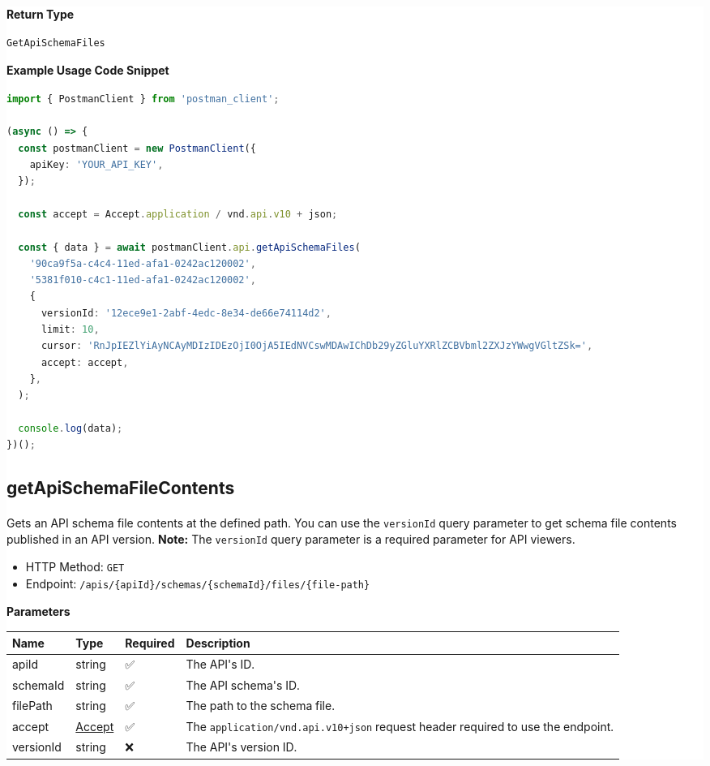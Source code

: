 **Return Type**

`GetApiSchemaFiles`

**Example Usage Code Snippet**

```typescript
import { PostmanClient } from 'postman_client';

(async () => {
  const postmanClient = new PostmanClient({
    apiKey: 'YOUR_API_KEY',
  });

  const accept = Accept.application / vnd.api.v10 + json;

  const { data } = await postmanClient.api.getApiSchemaFiles(
    '90ca9f5a-c4c4-11ed-afa1-0242ac120002',
    '5381f010-c4c1-11ed-afa1-0242ac120002',
    {
      versionId: '12ece9e1-2abf-4edc-8e34-de66e74114d2',
      limit: 10,
      cursor: 'RnJpIEZlYiAyNCAyMDIzIDEzOjI0OjA5IEdNVCswMDAwIChDb29yZGluYXRlZCBVbml2ZXJzYWwgVGltZSk=',
      accept: accept,
    },
  );

  console.log(data);
})();
```

## getApiSchemaFileContents

Gets an API schema file contents at the defined path. You can use the `versionId` query parameter to get schema file contents published in an API version. **Note:** The `versionId` query parameter is a required parameter for API viewers.

- HTTP Method: `GET`
- Endpoint: `/apis/{apiId}/schemas/{schemaId}/files/{file-path}`

**Parameters**

| Name      | Type                          | Required | Description                                                                     |
| :-------- | :---------------------------- | :------- | :------------------------------------------------------------------------------ |
| apiId     | string                        | ✅       | The API's ID.                                                                   |
| schemaId  | string                        | ✅       | The API schema's ID.                                                            |
| filePath  | string                        | ✅       | The path to the schema file.                                                    |
| accept    | [Accept](../models/Accept.md) | ✅       | The `application/vnd.api.v10+json` request header required to use the endpoint. |
| versionId | string                        | ❌       | The API's version ID.                                                           |
